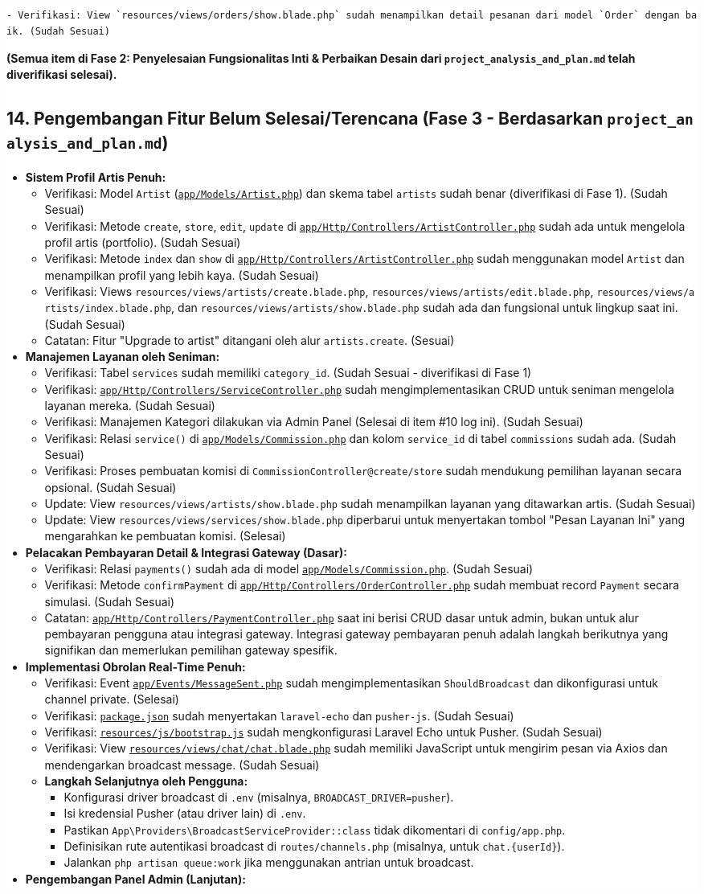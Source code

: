     - Verifikasi: View `resources/views/orders/show.blade.php` sudah menampilkan detail pesanan dari model `Order` dengan baik. (Sudah Sesuai)

**(Semua item di Fase 2: Penyelesaian Fungsionalitas Inti & Perbaikan Desain dari `project_analysis_and_plan.md` telah diverifikasi selesai).**

## 14. Pengembangan Fitur Belum Selesai/Terencana (Fase 3 - Berdasarkan `project_analysis_and_plan.md`)
- **Sistem Profil Artis Penuh:**
    - Verifikasi: Model `Artist` ([`app/Models/Artist.php`](app/Models/Artist.php:1)) dan skema tabel `artists` sudah benar (diverifikasi di Fase 1). (Sudah Sesuai)
    - Verifikasi: Metode `create`, `store`, `edit`, `update` di [`app/Http/Controllers/ArtistController.php`](app/Http/Controllers/ArtistController.php:1) sudah ada untuk mengelola profil artis (portfolio). (Sudah Sesuai)
    - Verifikasi: Metode `index` dan `show` di [`app/Http/Controllers/ArtistController.php`](app/Http/Controllers/ArtistController.php:1) sudah menggunakan model `Artist` dan menampilkan profil yang lebih kaya. (Sudah Sesuai)
    - Verifikasi: Views `resources/views/artists/create.blade.php`, `resources/views/artists/edit.blade.php`, `resources/views/artists/index.blade.php`, dan `resources/views/artists/show.blade.php` sudah ada dan fungsional untuk lingkup saat ini. (Sudah Sesuai)
    - Catatan: Fitur "Upgrade to artist" ditangani oleh alur `artists.create`. (Sesuai)
- **Manajemen Layanan oleh Seniman:**
    - Verifikasi: Tabel `services` sudah memiliki `category_id`. (Sudah Sesuai - diverifikasi di Fase 1)
    - Verifikasi: [`app/Http/Controllers/ServiceController.php`](app/Http/Controllers/ServiceController.php:1) sudah mengimplementasikan CRUD untuk seniman mengelola layanan mereka. (Sudah Sesuai)
    - Verifikasi: Manajemen Kategori dilakukan via Admin Panel (Selesai di item #10 log ini). (Sudah Sesuai)
    - Verifikasi: Relasi `service()` di [`app/Models/Commission.php`](app/Models/Commission.php:1) dan kolom `service_id` di tabel `commissions` sudah ada. (Sudah Sesuai)
    - Verifikasi: Proses pembuatan komisi di `CommissionController@create/store` sudah mendukung pemilihan layanan secara opsional. (Sudah Sesuai)
    - Update: View `resources/views/artists/show.blade.php` sudah menampilkan layanan yang ditawarkan artis. (Sudah Sesuai)
    - Update: View `resources/views/services/show.blade.php` diperbarui untuk menyertakan tombol "Pesan Layanan Ini" yang mengarahkan ke pembuatan komisi. (Selesai)
- **Pelacakan Pembayaran Detail & Integrasi Gateway (Dasar):**
    - Verifikasi: Relasi `payments()` sudah ada di model [`app/Models/Commission.php`](app/Models/Commission.php:1). (Sudah Sesuai)
    - Verifikasi: Metode `confirmPayment` di [`app/Http/Controllers/OrderController.php`](app/Http/Controllers/OrderController.php:1) sudah membuat record `Payment` secara simulasi. (Sudah Sesuai)
    - Catatan: [`app/Http/Controllers/PaymentController.php`](app/Http/Controllers/PaymentController.php:1) saat ini berisi CRUD dasar untuk admin, bukan untuk alur pembayaran pengguna atau integrasi gateway. Integrasi gateway pembayaran penuh adalah langkah berikutnya yang signifikan dan memerlukan pemilihan gateway spesifik.
- **Implementasi Obrolan Real-Time Penuh:**
    - Verifikasi: Event [`app/Events/MessageSent.php`](app/Events/MessageSent.php:1) sudah mengimplementasikan `ShouldBroadcast` dan dikonfigurasi untuk channel private. (Selesai)
    - Verifikasi: [`package.json`](package.json:1) sudah menyertakan `laravel-echo` dan `pusher-js`. (Sudah Sesuai)
    - Verifikasi: [`resources/js/bootstrap.js`](resources/js/bootstrap.js:1) sudah mengkonfigurasi Laravel Echo untuk Pusher. (Sudah Sesuai)
    - Verifikasi: View [`resources/views/chat/chat.blade.php`](resources/views/chat/chat.blade.php:1) sudah memiliki JavaScript untuk mengirim pesan via Axios dan mendengarkan broadcast message. (Sudah Sesuai)
    - **Langkah Selanjutnya oleh Pengguna:**
        - Konfigurasi driver broadcast di `.env` (misalnya, `BROADCAST_DRIVER=pusher`).
        - Isi kredensial Pusher (atau driver lain) di `.env`.
        - Pastikan `App\Providers\BroadcastServiceProvider::class` tidak dikomentari di `config/app.php`.
        - Definisikan rute autentikasi broadcast di `routes/channels.php` (misalnya, untuk `chat.{userId}`).
        - Jalankan `php artisan queue:work` jika menggunakan antrian untuk broadcast.
- **Pengembangan Panel Admin (Lanjutan):**